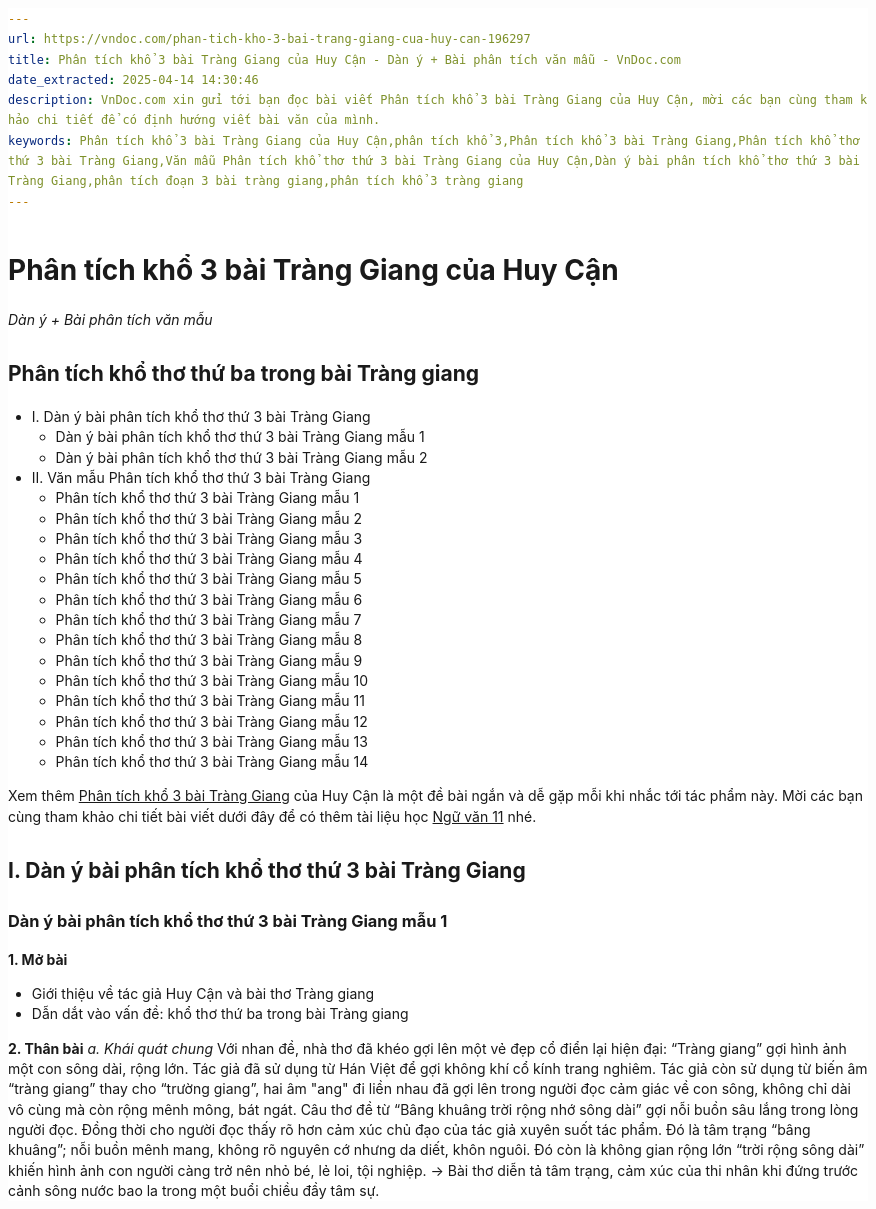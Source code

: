 ```yaml
---
url: https://vndoc.com/phan-tich-kho-3-bai-trang-giang-cua-huy-can-196297
title: Phân tích khổ 3 bài Tràng Giang của Huy Cận - Dàn ý + Bài phân tích văn mẫu - VnDoc.com
date_extracted: 2025-04-14 14:30:46
description: VnDoc.com xin gửi tới bạn đọc bài viết Phân tích khổ 3 bài Tràng Giang của Huy Cận, mời các bạn cùng tham khảo chi tiết để có định hướng viết bài văn của mình.
keywords: Phân tích khổ 3 bài Tràng Giang của Huy Cận,phân tích khổ 3,Phân tích khổ 3 bài Tràng Giang,Phân tích khổ thơ thứ 3 bài Tràng Giang,Văn mẫu Phân tích khổ thơ thứ 3 bài Tràng Giang của Huy Cận,Dàn ý bài phân tích khổ thơ thứ 3 bài Tràng Giang,phân tích đoạn 3 bài tràng giang,phân tích khổ 3 tràng giang
---
```


# Phân tích khổ 3 bài Tràng Giang của Huy Cận
 _Dàn ý + Bài phân tích văn mẫu_
## Phân tích khổ thơ thứ ba trong bài Tràng giang
  * I. Dàn ý bài phân tích khổ thơ thứ 3 bài Tràng Giang
    * Dàn ý bài phân tích khổ thơ thứ 3 bài Tràng Giang mẫu 1
    * Dàn ý bài phân tích khổ thơ thứ 3 bài Tràng Giang mẫu 2
  * II. Văn mẫu Phân tích khổ thơ thứ 3 bài Tràng Giang
    * Phân tích khổ thơ thứ 3 bài Tràng Giang mẫu 1
    * Phân tích khổ thơ thứ 3 bài Tràng Giang mẫu 2
    * Phân tích khổ thơ thứ 3 bài Tràng Giang mẫu 3
    * Phân tích khổ thơ thứ 3 bài Tràng Giang mẫu 4
    * Phân tích khổ thơ thứ 3 bài Tràng Giang mẫu 5
    * Phân tích khổ thơ thứ 3 bài Tràng Giang mẫu 6
    * Phân tích khổ thơ thứ 3 bài Tràng Giang mẫu 7
    * Phân tích khổ thơ thứ 3 bài Tràng Giang mẫu 8
    * Phân tích khổ thơ thứ 3 bài Tràng Giang mẫu 9
    * Phân tích khổ thơ thứ 3 bài Tràng Giang mẫu 10
    * Phân tích khổ thơ thứ 3 bài Tràng Giang mẫu 11
    * Phân tích khổ thơ thứ 3 bài Tràng Giang mẫu 12
    * Phân tích khổ thơ thứ 3 bài Tràng Giang mẫu 13
    * Phân tích khổ thơ thứ 3 bài Tràng Giang mẫu 14

Xem thêm
[Phân tích khổ 3 bài Tràng Giang](<https://vndoc.com/phan-tich-kho-3-bai-trang-giang-cua-huy-can-196297>) của Huy Cận là một đề bài ngắn và dễ gặp mỗi khi nhắc tới tác phẩm này. Mời các bạn cùng tham khảo chi tiết bài viết dưới đây để có thêm tài liệu học [Ngữ văn 11](<https://vndoc.com/ngu-van-lop11>) nhé.
## I. Dàn ý bài phân tích khổ thơ thứ 3 bài Tràng Giang
### Dàn ý bài phân tích khổ thơ thứ 3 bài Tràng Giang mẫu 1
**1\. Mở bài**
  * Giới thiệu về tác giả Huy Cận và bài thơ Tràng giang
  * Dẫn dắt vào vấn đề: khổ thơ thứ ba trong bài Tràng giang

**2\. Thân bài**
 _a. Khái quát chung_
Với nhan đề, nhà thơ đã khéo gợi lên một vẻ đẹp cổ điển lại hiện đại:
“Tràng giang” gợi hình ảnh một con sông dài, rộng lớn.
Tác giả đã sử dụng từ Hán Việt để gợi không khí cổ kính trang nghiêm. Tác giả còn sử dụng từ biến âm “tràng giang” thay cho “trường giang”, hai âm "ang" đi liền nhau đã gợi lên trong người đọc cảm giác về con sông, không chỉ dài vô cùng mà còn rộng mênh mông, bát ngát.
Câu thơ đề từ “Bâng khuâng trời rộng nhớ sông dài” gợi nỗi buồn sâu lắng trong lòng người đọc. Đồng thời cho người đọc thấy rõ hơn cảm xúc chủ đạo của tác giả xuyên suốt tác phẩm. Đó là tâm trạng “bâng khuâng”; nỗi buồn mênh mang, không rõ nguyên cớ nhưng da diết, khôn nguôi. Đó còn là không gian rộng lớn “trời rộng sông dài” khiến hình ảnh con người càng trở nên nhỏ bé, lẻ loi, tội nghiệp.
→ Bài thơ diễn tả tâm trạng, cảm xúc của thi nhân khi đứng trước cảnh sông nước bao la trong một buổi chiều đầy tâm sự.